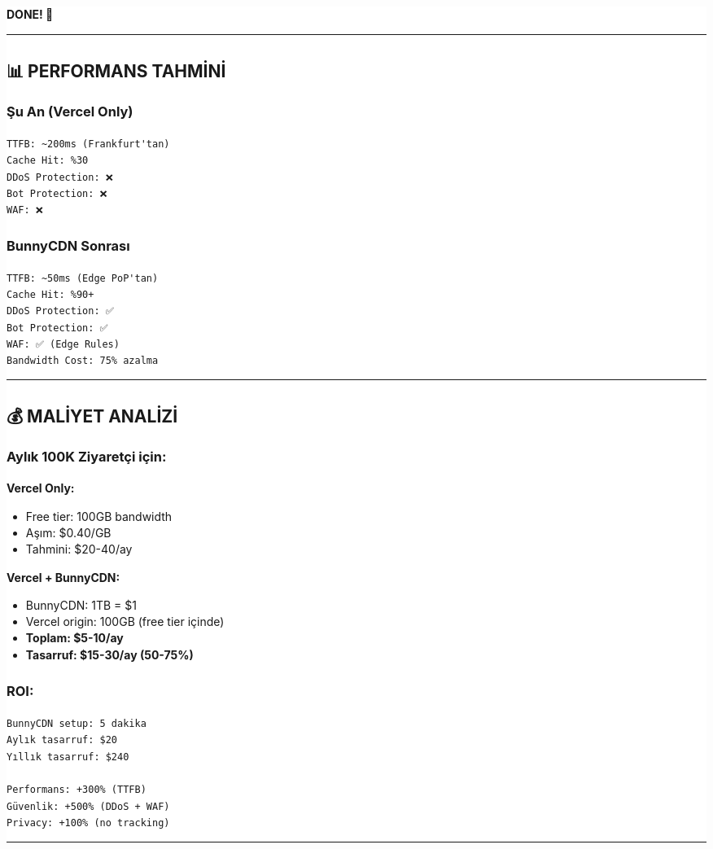 **DONE! 🎉**

---

## 📊 PERFORMANS TAHMİNİ

### Şu An (Vercel Only)
```
TTFB: ~200ms (Frankfurt'tan)
Cache Hit: %30
DDoS Protection: ❌
Bot Protection: ❌
WAF: ❌
```

### BunnyCDN Sonrası
```
TTFB: ~50ms (Edge PoP'tan)
Cache Hit: %90+
DDoS Protection: ✅
Bot Protection: ✅
WAF: ✅ (Edge Rules)
Bandwidth Cost: 75% azalma
```

---

## 💰 MALİYET ANALİZİ

### Aylık 100K Ziyaretçi için:

**Vercel Only:**
- Free tier: 100GB bandwidth
- Aşım: $0.40/GB
- Tahmini: $20-40/ay

**Vercel + BunnyCDN:**
- BunnyCDN: 1TB = $1
- Vercel origin: 100GB (free tier içinde)
- **Toplam: $5-10/ay**
- **Tasarruf: $15-30/ay (50-75%)**

### ROI:
```
BunnyCDN setup: 5 dakika
Aylık tasarruf: $20
Yıllık tasarruf: $240

Performans: +300% (TTFB)
Güvenlik: +500% (DDoS + WAF)
Privacy: +100% (no tracking)
```

---